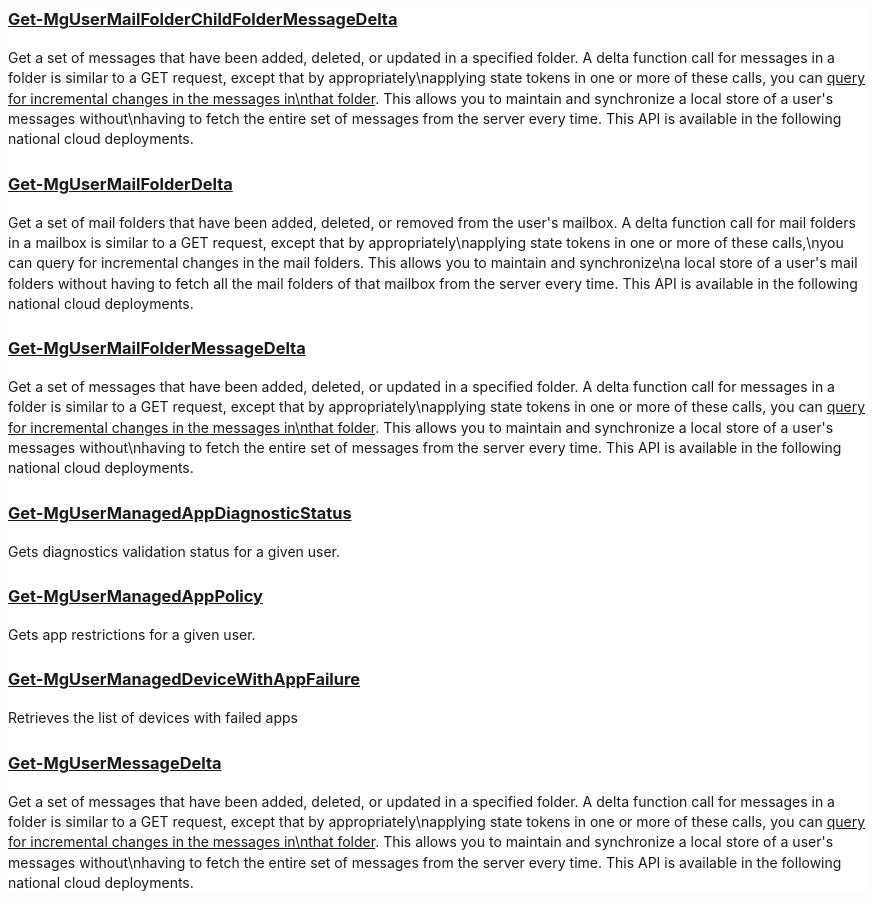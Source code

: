 ### [Get-MgUserMailFolderChildFolderMessageDelta](Get-MgUserMailFolderChildFolderMessageDelta.md)
Get a set of messages that have been added, deleted, or updated in a specified folder.
A delta function call for messages in a folder is similar to a GET request, except that by appropriately\napplying state tokens in one or more of these calls, you can [query for incremental changes in the messages in\nthat folder](/graph/delta-query-messages).
This allows you to maintain and synchronize a local store of a user's messages without\nhaving to fetch the entire set of messages from the server every time.
This API is available in the following national cloud deployments.

### [Get-MgUserMailFolderDelta](Get-MgUserMailFolderDelta.md)
Get a set of mail folders that have been added, deleted, or removed from the user's mailbox.
A delta function call for mail folders in a mailbox is similar to a GET request, except that by appropriately\napplying state tokens in one or more of these calls,\nyou can query for incremental changes in the mail folders.
This allows you to maintain and synchronize\na local store of a user's mail folders without having to fetch all the mail folders of that mailbox from the server every time.
This API is available in the following national cloud deployments.

### [Get-MgUserMailFolderMessageDelta](Get-MgUserMailFolderMessageDelta.md)
Get a set of messages that have been added, deleted, or updated in a specified folder.
A delta function call for messages in a folder is similar to a GET request, except that by appropriately\napplying state tokens in one or more of these calls, you can [query for incremental changes in the messages in\nthat folder](/graph/delta-query-messages).
This allows you to maintain and synchronize a local store of a user's messages without\nhaving to fetch the entire set of messages from the server every time.
This API is available in the following national cloud deployments.

### [Get-MgUserManagedAppDiagnosticStatus](Get-MgUserManagedAppDiagnosticStatus.md)
Gets diagnostics validation status for a given user.

### [Get-MgUserManagedAppPolicy](Get-MgUserManagedAppPolicy.md)
Gets app restrictions for a given user.

### [Get-MgUserManagedDeviceWithAppFailure](Get-MgUserManagedDeviceWithAppFailure.md)
Retrieves the list of devices with failed apps

### [Get-MgUserMessageDelta](Get-MgUserMessageDelta.md)
Get a set of messages that have been added, deleted, or updated in a specified folder.
A delta function call for messages in a folder is similar to a GET request, except that by appropriately\napplying state tokens in one or more of these calls, you can [query for incremental changes in the messages in\nthat folder](/graph/delta-query-messages).
This allows you to maintain and synchronize a local store of a user's messages without\nhaving to fetch the entire set of messages from the server every time.
This API is available in the following national cloud deployments.
